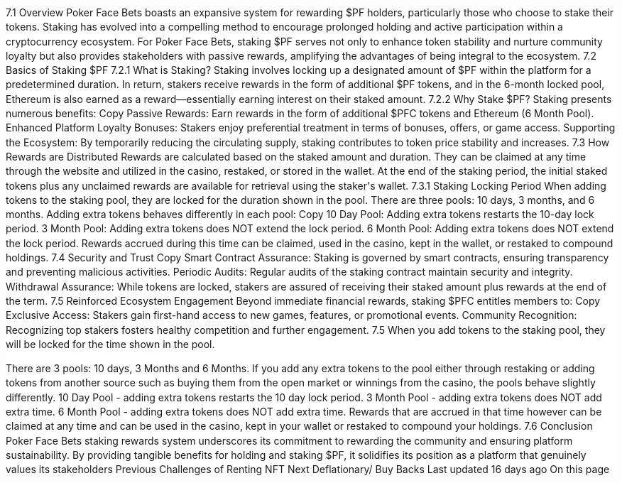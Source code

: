 7.1 Overview Poker Face Bets boasts an expansive system for rewarding $PF holders, particularly those who choose to stake their tokens. Staking has evolved into a compelling method to encourage prolonged holding and active participation within a cryptocurrency ecosystem. For Poker Face Bets, staking $PF serves not only to enhance token stability and nurture community loyalty but also provides stakeholders with passive rewards, amplifying the advantages of being integral to the ecosystem.
7.2 Basics of Staking $PF
7.2.1 What is Staking? Staking involves locking up a designated amount of $PF within the platform for a predetermined duration. In return, stakers receive rewards in the form of additional $PF tokens, and in the 6-month locked pool, Ethereum is also earned as a reward—essentially earning interest on their staked amount.
7.2.2 Why Stake $PF? Staking presents numerous benefits:
Copy
Passive Rewards: Earn rewards in the form of additional $PFC tokens and Ethereum (6 Month Pool).
Enhanced Platform Loyalty Bonuses: Stakers enjoy preferential treatment in terms of bonuses, offers, or game access.
Supporting the Ecosystem: By temporarily reducing the circulating supply, staking contributes to token price stability and increases.
7.3 How Rewards are Distributed Rewards are calculated based on the staked amount and duration. They can be claimed at any time through the website and utilized in the casino, restaked, or stored in the wallet. At the end of the staking period, the initial staked tokens plus any unclaimed rewards are available for retrieval using the staker's wallet.
7.3.1 Staking Locking Period When adding tokens to the staking pool, they are locked for the duration shown in the pool. There are three pools: 10 days, 3 months, and 6 months. Adding extra tokens behaves differently in each pool:
Copy
10 Day Pool: Adding extra tokens restarts the 10-day lock period.
3 Month Pool: Adding extra tokens does NOT extend the lock period.
6 Month Pool: Adding extra tokens does NOT extend the lock period. Rewards accrued during this time can be claimed, used in the casino, kept in the wallet, or restaked to compound holdings.
7.4 Security and Trust
Copy
Smart Contract Assurance: Staking is governed by smart contracts, ensuring transparency and preventing malicious activities.
Periodic Audits: Regular audits of the staking contract maintain security and integrity.
Withdrawal Assurance: While tokens are locked, stakers are assured of receiving their staked amount plus rewards at the end of the term.
7.5 Reinforced Ecosystem Engagement Beyond immediate financial rewards, staking $PFC entitles members to:
Copy
Exclusive Access: Stakers gain first-hand access to new games, features, or promotional events.
Community Recognition: Recognizing top stakers fosters healthy competition and further engagement.
7.5 When you add tokens to the staking pool, they will be locked for the time shown in the pool. 

There are 3 pools: 10 days, 3 Months and 6 Months. If you add any extra tokens to the pool either through restaking or adding tokens from another source such as buying them from the open market or winnings from the casino, the pools behave slightly differently.
10 Day Pool - adding extra tokens restarts the 10 day lock period.
3 Month Pool - adding extra tokens does NOT add extra time.
6 Month Pool - adding extra tokens does NOT add extra time.
Rewards that are accrued in that time however can be claimed at any time and can be used in the casino, kept in your wallet or restaked to compound your holdings.
7.6 Conclusion Poker Face Bets staking rewards system underscores its commitment to rewarding the community and ensuring platform sustainability. By providing tangible benefits for holding and staking $PF, it solidifies its position as a platform that genuinely values its stakeholders
Previous
Challenges of Renting NFT
Next
Deflationary/ Buy Backs
Last updated
16 days ago
On this page
